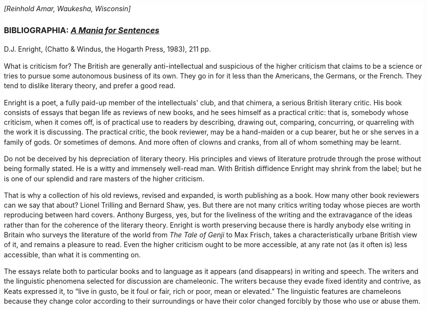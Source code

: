 *[Reinhold Amar, Waukesha, Wisconsin]*

### BIBLIOGRAPHIA: [*A Mania for Sentences*](https://www.amazon.com/Mania-Sentences-D-J-Enright/dp/0701126620)
D.J. Enright, (Chatto &amp; Windus, the Hogarth Press, 1983), 211 pp.

What is criticism for?  The British are generally anti-intellectual
and suspicious of the higher criticism that claims to
be a science or tries to pursue some autonomous business of its
own.  They go in for it less than the Americans, the Germans,
or the French.  They tend to dislike literary theory, and prefer a
good read.

Enright is a poet, a fully paid-up member of the intellectuals'
club, and that chimera, a serious British literary critic.  His
book consists of essays that began life as reviews of new books,
and he sees himself as a practical critic: that is, somebody
whose criticism, when it comes off, is of practical use to readers
by describing, drawing out, comparing, concurring, or quarreling
with the work it is discussing.  The practical critic, the book
reviewer, may be a hand-maiden or a cup bearer, but he or she
serves in a family of gods.  Or sometimes of demons.  And more
often of clowns and cranks, from all of whom something may
be learnt.

Do not be deceived by his depreciation of literary theory.
His principles and views of literature protrude through the
prose without being formally stated.  He is a witty and
immensely well-read man.  With British diffidence Enright may
shrink from the label; but he is one of our splendid and rare
masters of the higher criticism.

That is why a collection of his old reviews, revised and
expanded, is worth publishing as a book.  How many other book
reviewers can we say that about?  Lionel Trilling and Bernard
Shaw, yes.  But there are not many critics writing today whose
pieces are worth reproducing between hard covers.  Anthony
Burgess, yes, but for the liveliness of the writing and the
extravagance of the ideas rather than for the coherence of the
literary theory.  Enright is worth preserving because there is
hardly anybody else writing in Britain who surveys the literature
of the world from *The Tale of Genji* to Max Frisch, takes a
characteristically urbane British view of it, and remains a
pleasure to read.  Even the higher criticism ought to be more
accessible, at any rate not (as it often is) less accessible, than
what it is commenting on.

The essays relate both to particular books and to language
as it appears (and disappears) in writing and speech.  The
writers and the linguistic phenomena selected for discussion are
chameleonic.  The writers because they evade fixed identity and
contrive, as Keats expressed it, to &ldquo;live in gusto, be it foul or
fair, rich or poor, mean or elevated.&rdquo;  The linguistic features are
chameleons because they change color according to their
surroundings or have their color changed forcibly by those who
use or abuse them.
